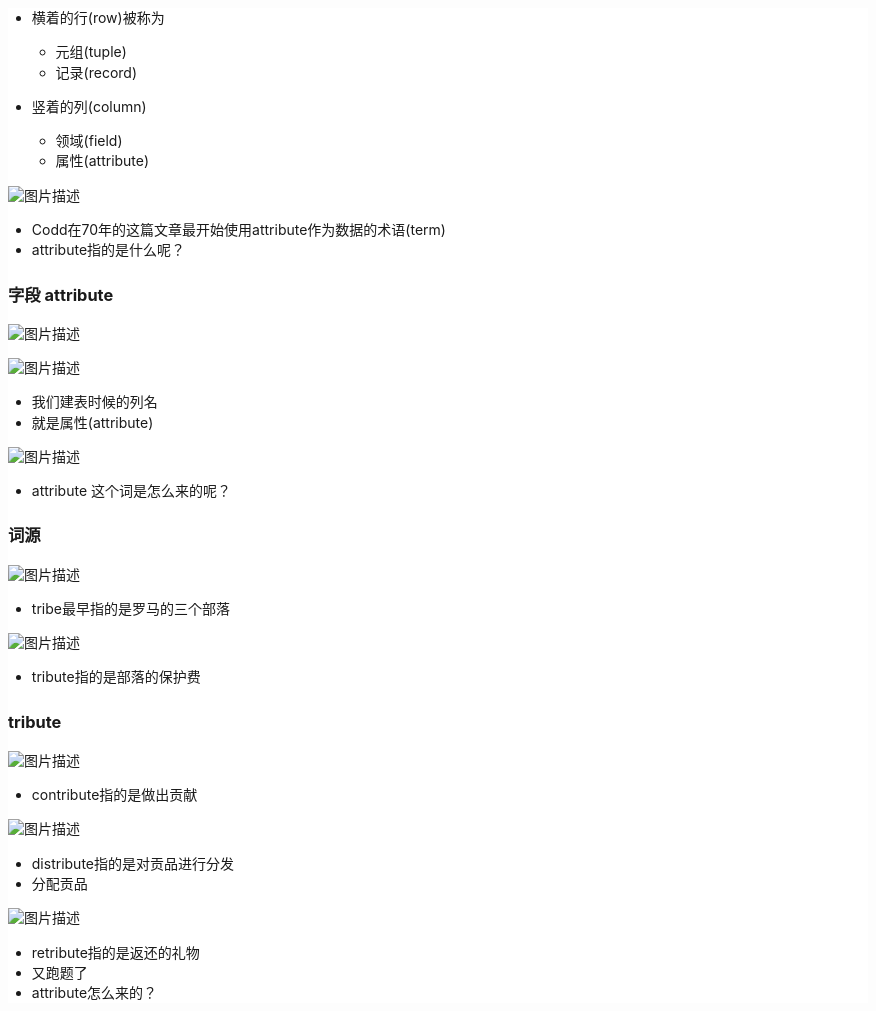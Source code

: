 - 横着的行(row)被称为
  - 元组(tuple)
  - 记录(record)

- 竖着的列(column)
  - 领域(field)
  - 属性(attribute)

![图片描述](https://doc.shiyanlou.com/courses/uid1190679-20220417-1650181704214)

- Codd在70年的这篇文章最开始使用attribute作为数据的术语(term)
- attribute指的是什么呢？

### 字段 attribute

![图片描述](https://doc.shiyanlou.com/courses/uid1190679-20220417-1650181441489)

![图片描述](https://doc.shiyanlou.com/courses/uid1190679-20220417-1650181455100)

- 我们建表时候的列名
- 就是属性(attribute)

![图片描述](https://doc.shiyanlou.com/courses/uid1190679-20220417-1650181526769)

- attribute 这个词是怎么来的呢？

### 词源

![图片描述](https://doc.shiyanlou.com/courses/uid1190679-20220417-1650181862293)

- tribe最早指的是罗马的三个部落

![图片描述](https://doc.shiyanlou.com/courses/uid1190679-20220417-1650181871310)

- tribute指的是部落的保护费

### tribute

![图片描述](https://doc.shiyanlou.com/courses/uid1190679-20220417-1650181879086)

- contribute指的是做出贡献

![图片描述](https://doc.shiyanlou.com/courses/uid1190679-20220417-1650181888063)

- distribute指的是对贡品进行分发
- 分配贡品

![图片描述](https://doc.shiyanlou.com/courses/uid1190679-20220417-1650181894650)

- retribute指的是返还的礼物
- 又跑题了
- attribute怎么来的？
